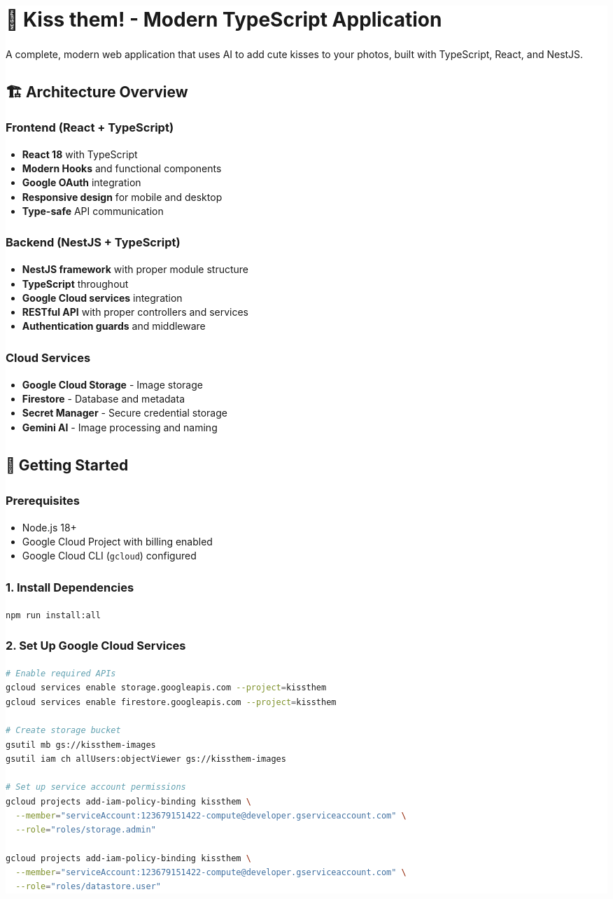# 💋 Kiss them! - Modern TypeScript Application

A complete, modern web application that uses AI to add cute kisses to your photos, built with TypeScript, React, and NestJS.

## 🏗️ **Architecture Overview**

### **Frontend (React + TypeScript)**
- **React 18** with TypeScript
- **Modern Hooks** and functional components
- **Google OAuth** integration
- **Responsive design** for mobile and desktop
- **Type-safe** API communication

### **Backend (NestJS + TypeScript)**
- **NestJS framework** with proper module structure
- **TypeScript** throughout
- **Google Cloud services** integration
- **RESTful API** with proper controllers and services
- **Authentication guards** and middleware

### **Cloud Services**
- **Google Cloud Storage** - Image storage
- **Firestore** - Database and metadata
- **Secret Manager** - Secure credential storage
- **Gemini AI** - Image processing and naming

## 🚀 **Getting Started**

### **Prerequisites**
- Node.js 18+ 
- Google Cloud Project with billing enabled
- Google Cloud CLI (`gcloud`) configured

### **1. Install Dependencies**
```bash
npm run install:all
```

### **2. Set Up Google Cloud Services**
```bash
# Enable required APIs
gcloud services enable storage.googleapis.com --project=kissthem
gcloud services enable firestore.googleapis.com --project=kissthem

# Create storage bucket
gsutil mb gs://kissthem-images
gsutil iam ch allUsers:objectViewer gs://kissthem-images

# Set up service account permissions
gcloud projects add-iam-policy-binding kissthem \
  --member="serviceAccount:123679151422-compute@developer.gserviceaccount.com" \
  --role="roles/storage.admin"

gcloud projects add-iam-policy-binding kissthem \
  --member="serviceAccount:123679151422-compute@developer.gserviceaccount.com" \
  --role="roles/datastore.user"
```
